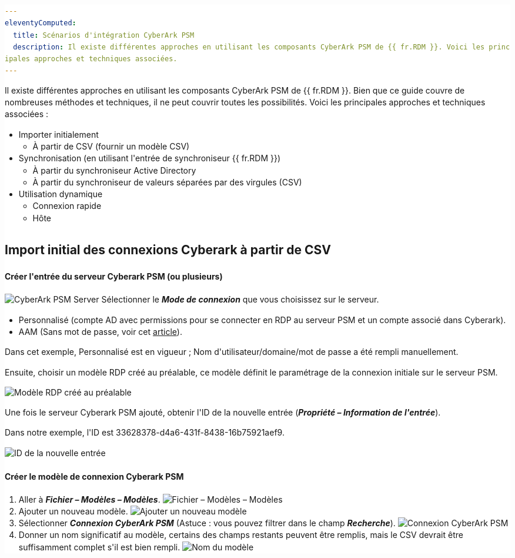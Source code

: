 ```yaml
---
eleventyComputed:
  title: Scénarios d'intégration CyberArk PSM
  description: Il existe différentes approches en utilisant les composants CyberArk PSM de {{ fr.RDM }}. Voici les principales approches et techniques associées.
---
```

Il existe différentes approches en utilisant les composants CyberArk PSM de {{ fr.RDM }}. Bien que ce guide couvre de nombreuses méthodes et techniques, il ne peut couvrir toutes les possibilités. Voici les principales approches et techniques associées :

* Importer initialement
    * À partir de CSV (fournir un modèle CSV)
* Synchronisation (en utilisant l'entrée de synchroniseur {{ fr.RDM }})
    * À partir du synchroniseur Active Directory
    * À partir du synchroniseur de valeurs séparées par des virgules (CSV)
* Utilisation dynamique
    * Connexion rapide
    * Hôte

## Import initial des connexions Cyberark à partir de CSV

#### Créer l'entrée du serveur Cyberark PSM (ou plusieurs)
![CyberArk PSM Server](https://cdnweb.devolutions.net/docs/docs_en_kb_KB4680.png)
Sélectionner le ***Mode de connexion*** que vous choisissez sur le serveur.

* Personnalisé (compte AD avec permissions pour se connecter en RDP au serveur PSM et un compte associé dans Cyberark).
* AAM (Sans mot de passe, voir cet [article](https://blog.devolutions.net/2020/10/going-passwordless-with-remote-desktop-manager-and-cyberark)).

Dans cet exemple, Personnalisé est en vigueur ; Nom d'utilisateur/domaine/mot de passe a été rempli manuellement.

Ensuite, choisir un modèle RDP créé au préalable, ce modèle définit le paramétrage de la connexion initiale sur le serveur PSM.

![Modèle RDP créé au préalable](https://cdnweb.devolutions.net/docs/docs_en_kb_KB4681.png)

Une fois le serveur Cyberark PSM ajouté, obtenir l'ID de la nouvelle entrée (***Propriété – Information de l'entrée***).

Dans notre exemple, l'ID est 33628378-d4a6-431f-8438-16b75921aef9.

![ID de la nouvelle entrée](https://cdnweb.devolutions.net/docs/docs_en_kb_KB4682.png)

#### Créer le modèle de connexion Cyberark PSM
1. Aller à ***Fichier – Modèles – Modèles***.
![Fichier – Modèles – Modèles](https://cdnweb.devolutions.net/docs/docs_en_kb_KB4683.png)
1. Ajouter un nouveau modèle.
![Ajouter un nouveau modèle](https://cdnweb.devolutions.net/docs/docs_en_kb_KB4684.png)
1. Sélectionner ***Connexion CyberArk PSM*** (Astuce : vous pouvez filtrer dans le champ ***Recherche***).
![Connexion CyberArk PSM](https://cdnweb.devolutions.net/docs/docs_en_kb_KB4685.png)
1. Donner un nom significatif au modèle, certains des champs restants peuvent être remplis, mais le CSV devrait être suffisamment complet s'il est bien rempli.
![Nom du modèle](https://cdnweb.devolutions.net/docs/docs_en_kb_KB4686.png)
